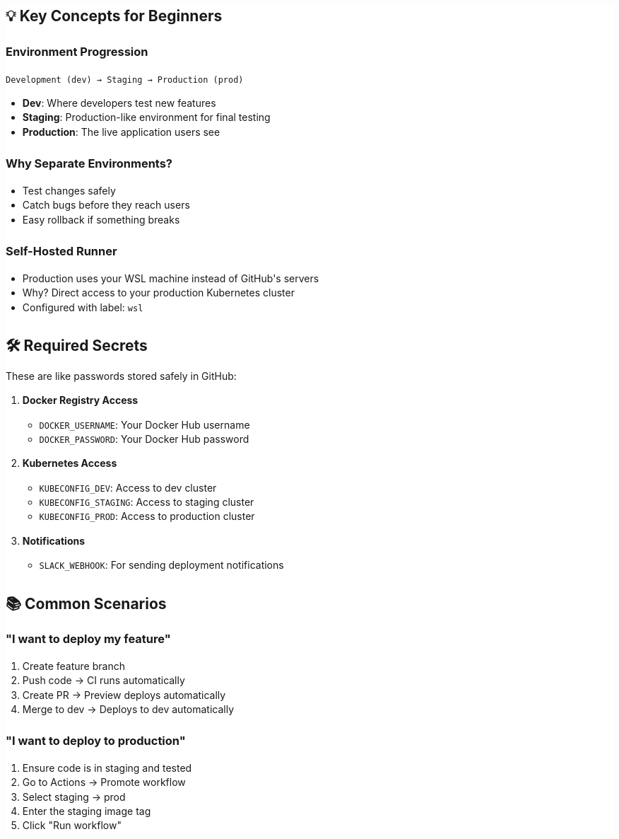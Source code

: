 ## 💡 Key Concepts for Beginners

### Environment Progression
```
Development (dev) → Staging → Production (prod)
```
- **Dev**: Where developers test new features
- **Staging**: Production-like environment for final testing
- **Production**: The live application users see

### Why Separate Environments?
- Test changes safely
- Catch bugs before they reach users
- Easy rollback if something breaks

### Self-Hosted Runner
- Production uses your WSL machine instead of GitHub's servers
- Why? Direct access to your production Kubernetes cluster
- Configured with label: `wsl`

## 🛠️ Required Secrets

These are like passwords stored safely in GitHub:

1. **Docker Registry Access**
   - `DOCKER_USERNAME`: Your Docker Hub username
   - `DOCKER_PASSWORD`: Your Docker Hub password

2. **Kubernetes Access**
   - `KUBECONFIG_DEV`: Access to dev cluster
   - `KUBECONFIG_STAGING`: Access to staging cluster
   - `KUBECONFIG_PROD`: Access to production cluster

3. **Notifications**
   - `SLACK_WEBHOOK`: For sending deployment notifications

## 📚 Common Scenarios

### "I want to deploy my feature"
1. Create feature branch
2. Push code → CI runs automatically
3. Create PR → Preview deploys automatically
4. Merge to dev → Deploys to dev automatically

### "I want to deploy to production"
1. Ensure code is in staging and tested
2. Go to Actions → Promote workflow
3. Select staging → prod
4. Enter the staging image tag
5. Click "Run workflow"
